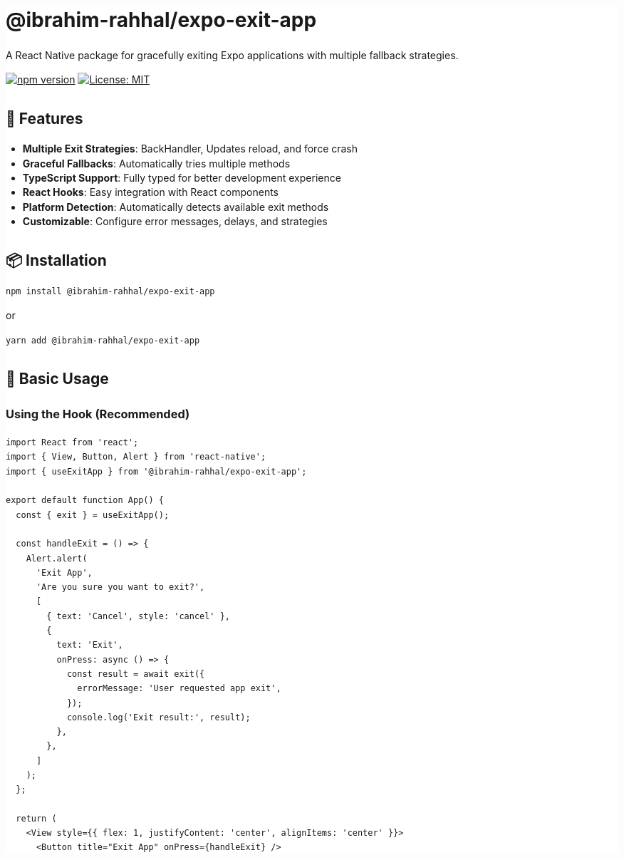 # @ibrahim-rahhal/expo-exit-app

A React Native package for gracefully exiting Expo applications with multiple fallback strategies.

[![npm version](https://badge.fury.io/js/@ibrahim-rahhal/expo-exit-app.svg)](https://badge.fury.io/js/@ibrahim-rahhal/expo-exit-app)
[![License: MIT](https://img.shields.io/badge/License-MIT-yellow.svg)](https://opensource.org/licenses/MIT)

## 🚀 Features

- **Multiple Exit Strategies**: BackHandler, Updates reload, and force crash
- **Graceful Fallbacks**: Automatically tries multiple methods
- **TypeScript Support**: Fully typed for better development experience
- **React Hooks**: Easy integration with React components
- **Platform Detection**: Automatically detects available exit methods
- **Customizable**: Configure error messages, delays, and strategies

## 📦 Installation

```bash
npm install @ibrahim-rahhal/expo-exit-app
```

or

```bash
yarn add @ibrahim-rahhal/expo-exit-app
```

## 🔧 Basic Usage

### Using the Hook (Recommended)

```tsx
import React from 'react';
import { View, Button, Alert } from 'react-native';
import { useExitApp } from '@ibrahim-rahhal/expo-exit-app';

export default function App() {
  const { exit } = useExitApp();

  const handleExit = () => {
    Alert.alert(
      'Exit App',
      'Are you sure you want to exit?',
      [
        { text: 'Cancel', style: 'cancel' },
        {
          text: 'Exit',
          onPress: async () => {
            const result = await exit({
              errorMessage: 'User requested app exit',
            });
            console.log('Exit result:', result);
          },
        },
      ]
    );
  };

  return (
    <View style={{ flex: 1, justifyContent: 'center', alignItems: 'center' }}>
      <Button title="Exit App" onPress={handleExit} />
```